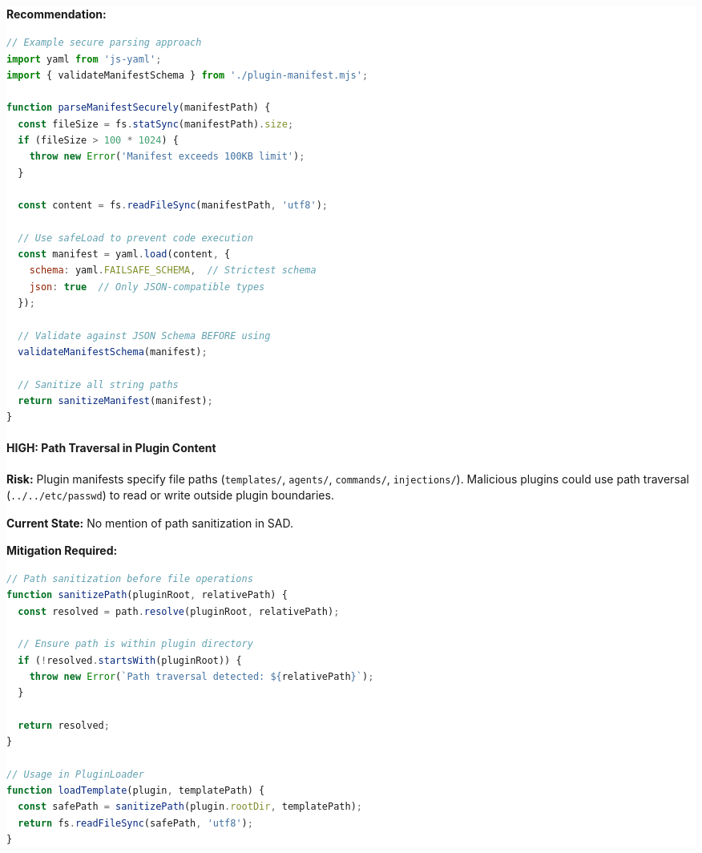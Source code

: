 **Recommendation:**
```javascript
// Example secure parsing approach
import yaml from 'js-yaml';
import { validateManifestSchema } from './plugin-manifest.mjs';

function parseManifestSecurely(manifestPath) {
  const fileSize = fs.statSync(manifestPath).size;
  if (fileSize > 100 * 1024) {
    throw new Error('Manifest exceeds 100KB limit');
  }

  const content = fs.readFileSync(manifestPath, 'utf8');

  // Use safeLoad to prevent code execution
  const manifest = yaml.load(content, {
    schema: yaml.FAILSAFE_SCHEMA,  // Strictest schema
    json: true  // Only JSON-compatible types
  });

  // Validate against JSON Schema BEFORE using
  validateManifestSchema(manifest);

  // Sanitize all string paths
  return sanitizeManifest(manifest);
}
```

#### HIGH: Path Traversal in Plugin Content
**Risk:** Plugin manifests specify file paths (`templates/`, `agents/`, `commands/`, `injections/`). Malicious plugins could use path traversal (`../../etc/passwd`) to read or write outside plugin boundaries.

**Current State:** No mention of path sanitization in SAD.

**Mitigation Required:**
```javascript
// Path sanitization before file operations
function sanitizePath(pluginRoot, relativePath) {
  const resolved = path.resolve(pluginRoot, relativePath);

  // Ensure path is within plugin directory
  if (!resolved.startsWith(pluginRoot)) {
    throw new Error(`Path traversal detected: ${relativePath}`);
  }

  return resolved;
}

// Usage in PluginLoader
function loadTemplate(plugin, templatePath) {
  const safePath = sanitizePath(plugin.rootDir, templatePath);
  return fs.readFileSync(safePath, 'utf8');
}
```
